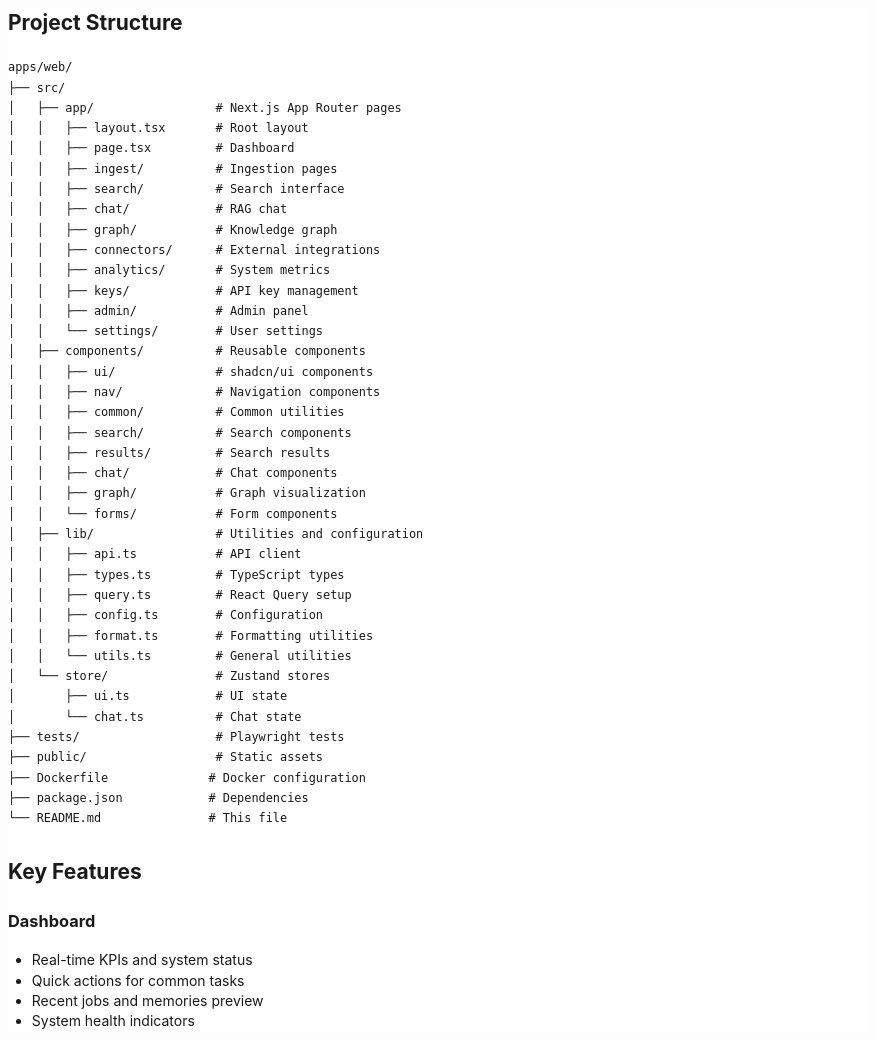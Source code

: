 ## Project Structure

```
apps/web/
├── src/
│   ├── app/                 # Next.js App Router pages
│   │   ├── layout.tsx       # Root layout
│   │   ├── page.tsx         # Dashboard
│   │   ├── ingest/          # Ingestion pages
│   │   ├── search/          # Search interface
│   │   ├── chat/            # RAG chat
│   │   ├── graph/           # Knowledge graph
│   │   ├── connectors/      # External integrations
│   │   ├── analytics/       # System metrics
│   │   ├── keys/            # API key management
│   │   ├── admin/           # Admin panel
│   │   └── settings/        # User settings
│   ├── components/          # Reusable components
│   │   ├── ui/              # shadcn/ui components
│   │   ├── nav/             # Navigation components
│   │   ├── common/          # Common utilities
│   │   ├── search/          # Search components
│   │   ├── results/         # Search results
│   │   ├── chat/            # Chat components
│   │   ├── graph/           # Graph visualization
│   │   └── forms/           # Form components
│   ├── lib/                 # Utilities and configuration
│   │   ├── api.ts           # API client
│   │   ├── types.ts         # TypeScript types
│   │   ├── query.ts         # React Query setup
│   │   ├── config.ts        # Configuration
│   │   ├── format.ts        # Formatting utilities
│   │   └── utils.ts         # General utilities
│   └── store/               # Zustand stores
│       ├── ui.ts            # UI state
│       └── chat.ts          # Chat state
├── tests/                   # Playwright tests
├── public/                  # Static assets
├── Dockerfile              # Docker configuration
├── package.json            # Dependencies
└── README.md               # This file
```

## Key Features

### Dashboard
- Real-time KPIs and system status
- Quick actions for common tasks
- Recent jobs and memories preview
- System health indicators
